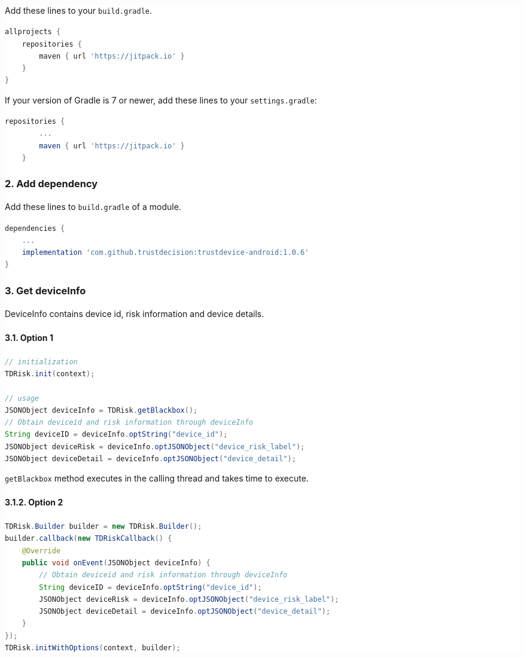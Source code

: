 Add these lines to your `build.gradle`.
```groovy
allprojects {
    repositories {
        maven { url 'https://jitpack.io' }
    }
}
```

If your version of Gradle is 7 or newer, add these lines to your `settings.gradle`:
```groovy
repositories {
        ...
        maven { url 'https://jitpack.io' }
    }
```

### 2. Add dependency

Add these lines to `build.gradle` of a module.
```groovy
dependencies {
    ...
    implementation 'com.github.trustdecision:trustdevice-android:1.0.6'
}
```

### 3. Get deviceInfo

DeviceInfo contains device id, risk information and device details.

#### 3.1. Option 1

```java
// initialization
TDRisk.init(context);

// usage
JSONObject deviceInfo = TDRisk.getBlackbox();
// Obtain deviceid and risk information through deviceInfo
String deviceID = deviceInfo.optString("device_id");
JSONObject deviceRisk = deviceInfo.optJSONObject("device_risk_label");
JSONObject deviceDetail = deviceInfo.optJSONObject("device_detail");
```

`getBlackbox` method executes in the calling thread and takes time to execute.

#### 3.1.2. Option 2

```java
TDRisk.Builder builder = new TDRisk.Builder();
builder.callback(new TDRiskCallback() {
    @Override
    public void onEvent(JSONObject deviceInfo) {
      	// Obtain deviceid and risk information through deviceInfo
        String deviceID = deviceInfo.optString("device_id");
        JSONObject deviceRisk = deviceInfo.optJSONObject("device_risk_label");
        JSONObject deviceDetail = deviceInfo.optJSONObject("device_detail");
    }
});
TDRisk.initWithOptions(context, builder);
```
